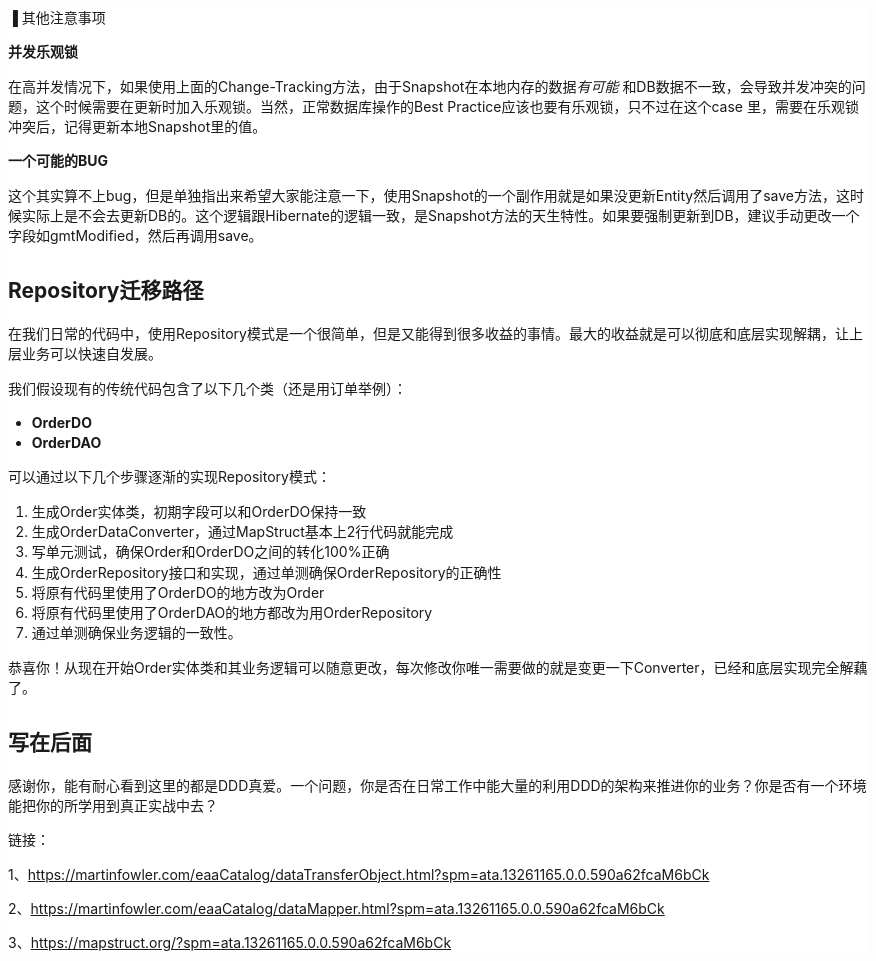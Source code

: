 ▐  其他注意事项

**并发乐观锁**

在高并发情况下，如果使用上面的Change-Tracking方法，由于Snapshot在本地内存的数据*有可能* 和DB数据不一致，会导致并发冲突的问题，这个时候需要在更新时加入乐观锁。当然，正常数据库操作的Best Practice应该也要有乐观锁，只不过在这个case 里，需要在乐观锁冲突后，记得更新本地Snapshot里的值。

**一个可能的BUG**

这个其实算不上bug，但是单独指出来希望大家能注意一下，使用Snapshot的一个副作用就是如果没更新Entity然后调用了save方法，这时候实际上是不会去更新DB的。这个逻辑跟Hibernate的逻辑一致，是Snapshot方法的天生特性。如果要强制更新到DB，建议手动更改一个字段如gmtModified，然后再调用save。

## Repository迁移路径

在我们日常的代码中，使用Repository模式是一个很简单，但是又能得到很多收益的事情。最大的收益就是可以彻底和底层实现解耦，让上层业务可以快速自发展。

我们假设现有的传统代码包含了以下几个类（还是用订单举例）：

- **OrderDO**
- **OrderDAO**

可以通过以下几个步骤逐渐的实现Repository模式：

1. 生成Order实体类，初期字段可以和OrderDO保持一致
2. 生成OrderDataConverter，通过MapStruct基本上2行代码就能完成
3. 写单元测试，确保Order和OrderDO之间的转化100%正确
4. 生成OrderRepository接口和实现，通过单测确保OrderRepository的正确性
5. 将原有代码里使用了OrderDO的地方改为Order
6. 将原有代码里使用了OrderDAO的地方都改为用OrderRepository
7. 通过单测确保业务逻辑的一致性。

恭喜你！从现在开始Order实体类和其业务逻辑可以随意更改，每次修改你唯一需要做的就是变更一下Converter，已经和底层实现完全解藕了。

## 写在后面

感谢你，能有耐心看到这里的都是DDD真爱。一个问题，你是否在日常工作中能大量的利用DDD的架构来推进你的业务？你是否有一个环境能把你的所学用到真正实战中去？

链接：

1、https://martinfowler.com/eaaCatalog/dataTransferObject.html?spm=ata.13261165.0.0.590a62fcaM6bCk

2、https://martinfowler.com/eaaCatalog/dataMapper.html?spm=ata.13261165.0.0.590a62fcaM6bCk

3、https://mapstruct.org/?spm=ata.13261165.0.0.590a62fcaM6bCk
